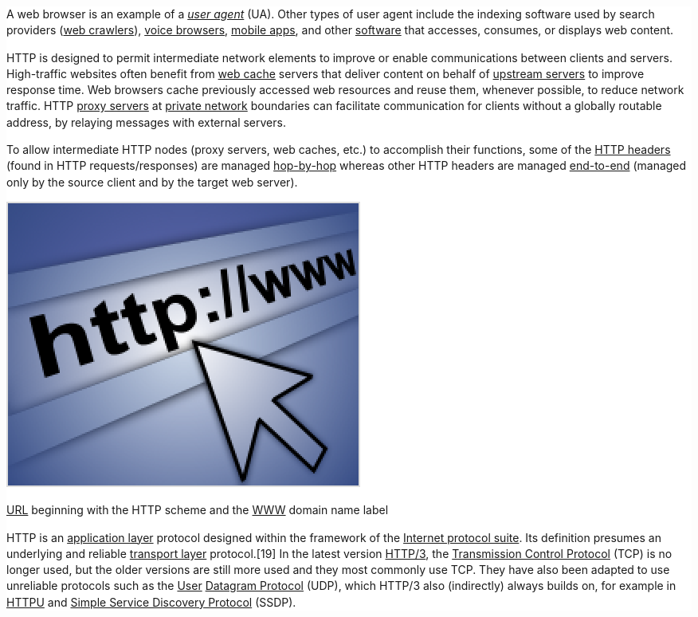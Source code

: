 A web browser is an example of a [_user agent_](https://en.wikipedia.org/wiki/User\_agent) (UA). Other types of user agent include the indexing software used by search providers ([web crawlers](https://en.wikipedia.org/wiki/Web\_crawler)), [voice browsers](https://en.wikipedia.org/wiki/Voice\_browser), [mobile apps](https://en.wikipedia.org/wiki/Mobile\_app), and other [software](https://en.wikipedia.org/wiki/Software) that accesses, consumes, or displays web content.

HTTP is designed to permit intermediate network elements to improve or enable communications between clients and servers. High-traffic websites often benefit from [web cache](https://en.wikipedia.org/wiki/Web\_cache) servers that deliver content on behalf of [upstream servers](https://en.wikipedia.org/wiki/Upstream\_server) to improve response time. Web browsers cache previously accessed web resources and reuse them, whenever possible, to reduce network traffic. HTTP [proxy servers](https://en.wikipedia.org/wiki/Proxy\_server) at [private network](https://en.wikipedia.org/wiki/Private\_network) boundaries can facilitate communication for clients without a globally routable address, by relaying messages with external servers.

To allow intermediate HTTP nodes (proxy servers, web caches, etc.) to accomplish their functions, some of the [HTTP headers](https://en.wikipedia.org/wiki/List\_of\_HTTP\_header\_fields) (found in HTTP requests/responses) are managed [hop-by-hop](https://en.wikipedia.org/wiki/Hop-by-hop\_transport) whereas other HTTP headers are managed [end-to-end](https://en.wikipedia.org/wiki/End-to-end\_principle) (managed only by the source client and by the target web server).

![](../../.gitbook/assets/4.png)

[URL](https://en.wikipedia.org/wiki/URL) beginning with the HTTP scheme and the [WWW](https://en.wikipedia.org/wiki/World\_Wide\_Web) domain name label

HTTP is an [application layer](https://en.wikipedia.org/wiki/Application\_layer) protocol designed within the framework of the [Internet protocol suite](https://en.wikipedia.org/wiki/Internet\_protocol\_suite). Its definition presumes an underlying and reliable [transport layer](https://en.wikipedia.org/wiki/Transport\_layer) protocol.\[19] In the latest version [HTTP/3](https://en.wikipedia.org/wiki/HTTP/3), the [Transmission Control Protocol](https://en.wikipedia.org/wiki/Transmission\_Control\_Protocol) (TCP) is no longer used, but the older versions are still more used and they most commonly use TCP. They have also been adapted to use unreliable protocols such as the [User](https://en.wikipedia.org/wiki/User\_Datagram\_Protocol) [Datagram Protocol](https://en.wikipedia.org/wiki/User\_Datagram\_Protocol) (UDP), which HTTP/3 also (indirectly) always builds on, for example in [HTTPU](https://en.wikipedia.org/wiki/HTTPU) and [Simple Service Discovery Protocol](https://en.wikipedia.org/wiki/Simple\_Service\_Discovery\_Protocol) (SSDP).
